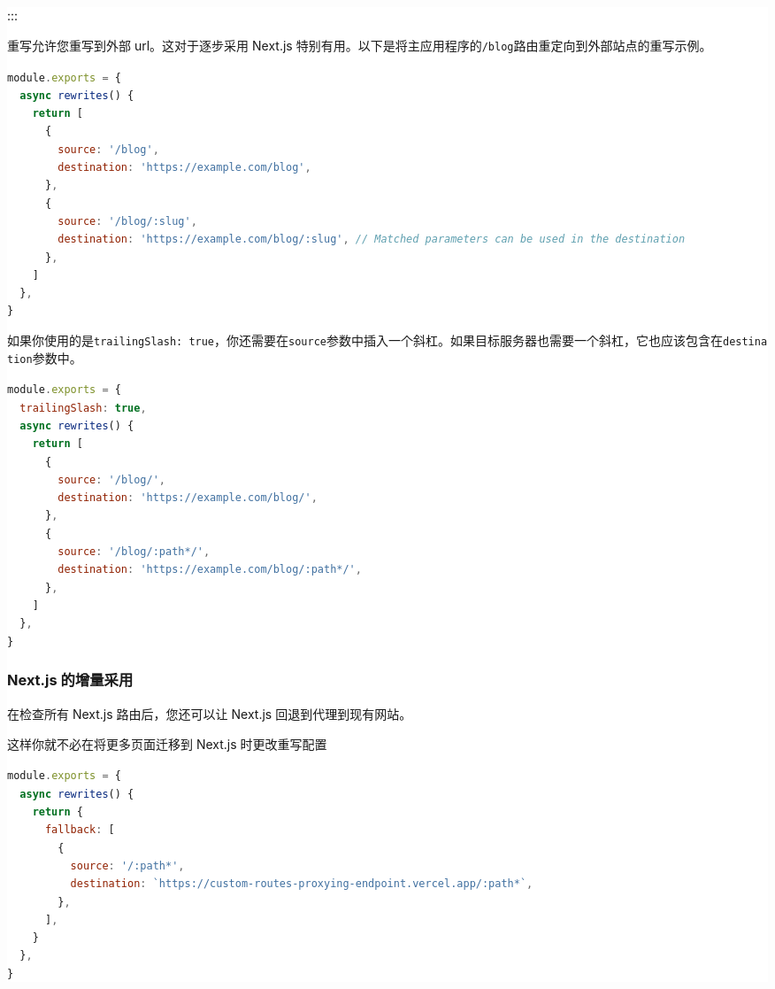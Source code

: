 :::

重写允许您重写到外部 url。这对于逐步采用 Next.js 特别有用。以下是将主应用程序的`/blog`路由重定向到外部站点的重写示例。

```js
module.exports = {
  async rewrites() {
    return [
      {
        source: '/blog',
        destination: 'https://example.com/blog',
      },
      {
        source: '/blog/:slug',
        destination: 'https://example.com/blog/:slug', // Matched parameters can be used in the destination
      },
    ]
  },
}
```

如果你使用的是`trailingSlash: true`，你还需要在`source`参数中插入一个斜杠。如果目标服务器也需要一个斜杠，它也应该包含在`destination`参数中。

```js
module.exports = {
  trailingSlash: true,
  async rewrites() {
    return [
      {
        source: '/blog/',
        destination: 'https://example.com/blog/',
      },
      {
        source: '/blog/:path*/',
        destination: 'https://example.com/blog/:path*/',
      },
    ]
  },
}
```

### Next.js 的增量采用

在检查所有 Next.js 路由后，您还可以让 Next.js 回退到代理到现有网站。

这样你就不必在将更多页面迁移到 Next.js 时更改重写配置

```js
module.exports = {
  async rewrites() {
    return {
      fallback: [
        {
          source: '/:path*',
          destination: `https://custom-routes-proxying-endpoint.vercel.app/:path*`,
        },
      ],
    }
  },
}
```
